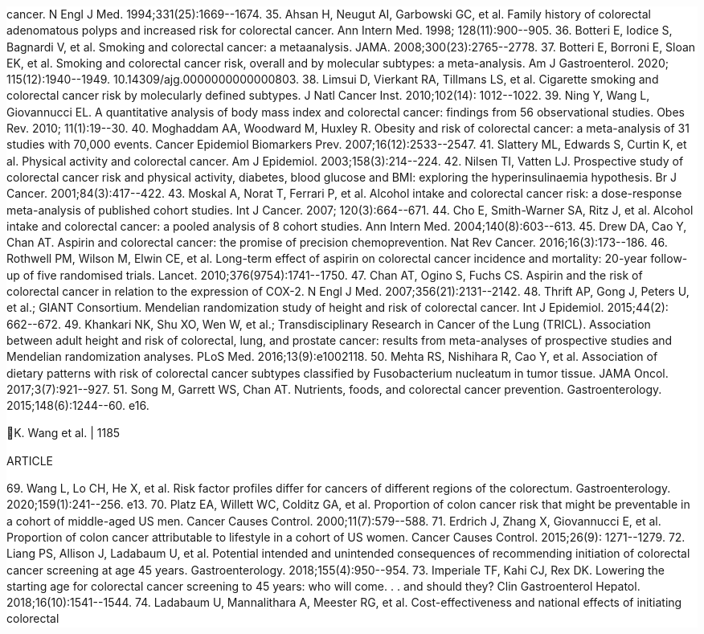 cancer. N Engl J Med. 1994;331(25):1669--1674. 35. Ahsan H, Neugut AI,
Garbowski GC, et al. Family history of colorectal adenomatous polyps and
increased risk for colorectal cancer. Ann Intern Med. 1998;
128(11):900--905. 36. Botteri E, Iodice S, Bagnardi V, et al. Smoking
and colorectal cancer: a metaanalysis. JAMA. 2008;300(23):2765--2778.
37. Botteri E, Borroni E, Sloan EK, et al. Smoking and colorectal cancer
risk, overall and by molecular subtypes: a meta-analysis. Am J
Gastroenterol. 2020; 115(12):1940--1949. 10.14309/ajg.0000000000000803.
38. Limsui D, Vierkant RA, Tillmans LS, et al. Cigarette smoking and
colorectal cancer risk by molecularly defined subtypes. J Natl Cancer
Inst. 2010;102(14): 1012--1022. 39. Ning Y, Wang L, Giovannucci EL. A
quantitative analysis of body mass index and colorectal cancer: findings
from 56 observational studies. Obes Rev. 2010; 11(1):19--30. 40.
Moghaddam AA, Woodward M, Huxley R. Obesity and risk of colorectal
cancer: a meta-analysis of 31 studies with 70,000 events. Cancer
Epidemiol Biomarkers Prev. 2007;16(12):2533--2547. 41. Slattery ML,
Edwards S, Curtin K, et al. Physical activity and colorectal cancer. Am
J Epidemiol. 2003;158(3):214--224. 42. Nilsen TI, Vatten LJ. Prospective
study of colorectal cancer risk and physical activity, diabetes, blood
glucose and BMI: exploring the hyperinsulinaemia hypothesis. Br J
Cancer. 2001;84(3):417--422. 43. Moskal A, Norat T, Ferrari P, et al.
Alcohol intake and colorectal cancer risk: a dose-response meta-analysis
of published cohort studies. Int J Cancer. 2007; 120(3):664--671. 44.
Cho E, Smith-Warner SA, Ritz J, et al. Alcohol intake and colorectal
cancer: a pooled analysis of 8 cohort studies. Ann Intern Med.
2004;140(8):603--613. 45. Drew DA, Cao Y, Chan AT. Aspirin and
colorectal cancer: the promise of precision chemoprevention. Nat Rev
Cancer. 2016;16(3):173--186. 46. Rothwell PM, Wilson M, Elwin CE, et al.
Long-term effect of aspirin on colorectal cancer incidence and
mortality: 20-year follow-up of five randomised trials. Lancet.
2010;376(9754):1741--1750. 47. Chan AT, Ogino S, Fuchs CS. Aspirin and
the risk of colorectal cancer in relation to the expression of COX-2. N
Engl J Med. 2007;356(21):2131--2142. 48. Thrift AP, Gong J, Peters U, et
al.; GIANT Consortium. Mendelian randomization study of height and risk
of colorectal cancer. Int J Epidemiol. 2015;44(2): 662--672. 49.
Khankari NK, Shu XO, Wen W, et al.; Transdisciplinary Research in Cancer
of the Lung (TRICL). Association between adult height and risk of
colorectal, lung, and prostate cancer: results from meta-analyses of
prospective studies and Mendelian randomization analyses. PLoS Med.
2016;13(9):e1002118. 50. Mehta RS, Nishihara R, Cao Y, et al.
Association of dietary patterns with risk of colorectal cancer subtypes
classified by Fusobacterium nucleatum in tumor tissue. JAMA Oncol.
2017;3(7):921--927. 51. Song M, Garrett WS, Chan AT. Nutrients, foods,
and colorectal cancer prevention. Gastroenterology.
2015;148(6):1244--60. e16.

K. Wang et al. \| 1185

ARTICLE

69\. Wang L, Lo CH, He X, et al. Risk factor profiles differ for cancers
of different regions of the colorectum. Gastroenterology.
2020;159(1):241--256. e13. 70. Platz EA, Willett WC, Colditz GA, et al.
Proportion of colon cancer risk that might be preventable in a cohort of
middle-aged US men. Cancer Causes Control. 2000;11(7):579--588. 71.
Erdrich J, Zhang X, Giovannucci E, et al. Proportion of colon cancer
attributable to lifestyle in a cohort of US women. Cancer Causes
Control. 2015;26(9): 1271--1279. 72. Liang PS, Allison J, Ladabaum U, et
al. Potential intended and unintended consequences of recommending
initiation of colorectal cancer screening at age 45 years.
Gastroenterology. 2018;155(4):950--954. 73. Imperiale TF, Kahi CJ, Rex
DK. Lowering the starting age for colorectal cancer screening to 45
years: who will come. . . and should they? Clin Gastroenterol Hepatol.
2018;16(10):1541--1544. 74. Ladabaum U, Mannalithara A, Meester RG, et
al. Cost-effectiveness and national effects of initiating colorectal